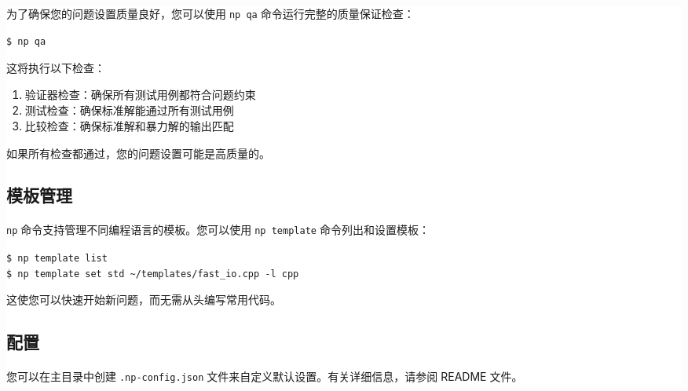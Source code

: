 为了确保您的问题设置质量良好，您可以使用 `np qa` 命令运行完整的质量保证检查：

```console
$ np qa
```

这将执行以下检查：
1. 验证器检查：确保所有测试用例都符合问题约束
2. 测试检查：确保标准解能通过所有测试用例
3. 比较检查：确保标准解和暴力解的输出匹配

如果所有检查都通过，您的问题设置可能是高质量的。

## 模板管理

`np` 命令支持管理不同编程语言的模板。您可以使用 `np template` 命令列出和设置模板：

```console
$ np template list
$ np template set std ~/templates/fast_io.cpp -l cpp
```

这使您可以快速开始新问题，而无需从头编写常用代码。

## 配置

您可以在主目录中创建 `.np-config.json` 文件来自定义默认设置。有关详细信息，请参阅 README 文件。 